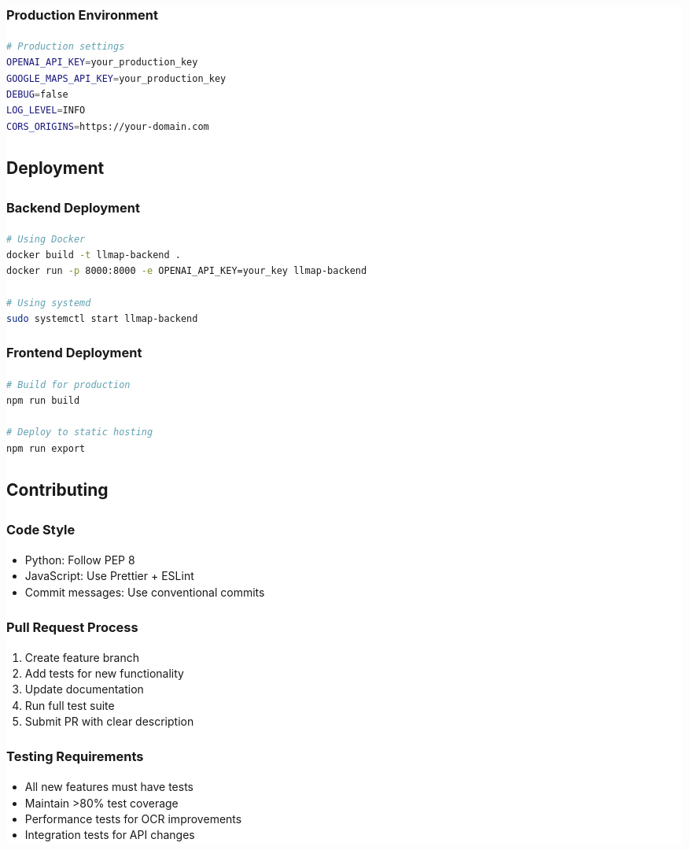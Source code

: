 ### Production Environment
```bash
# Production settings
OPENAI_API_KEY=your_production_key
GOOGLE_MAPS_API_KEY=your_production_key
DEBUG=false
LOG_LEVEL=INFO
CORS_ORIGINS=https://your-domain.com
```

## Deployment

### Backend Deployment
```bash
# Using Docker
docker build -t llmap-backend .
docker run -p 8000:8000 -e OPENAI_API_KEY=your_key llmap-backend

# Using systemd
sudo systemctl start llmap-backend
```

### Frontend Deployment
```bash
# Build for production
npm run build

# Deploy to static hosting
npm run export
```

## Contributing

### Code Style
- Python: Follow PEP 8
- JavaScript: Use Prettier + ESLint
- Commit messages: Use conventional commits

### Pull Request Process
1. Create feature branch
2. Add tests for new functionality
3. Update documentation
4. Run full test suite
5. Submit PR with clear description

### Testing Requirements
- All new features must have tests
- Maintain >80% test coverage
- Performance tests for OCR improvements
- Integration tests for API changes